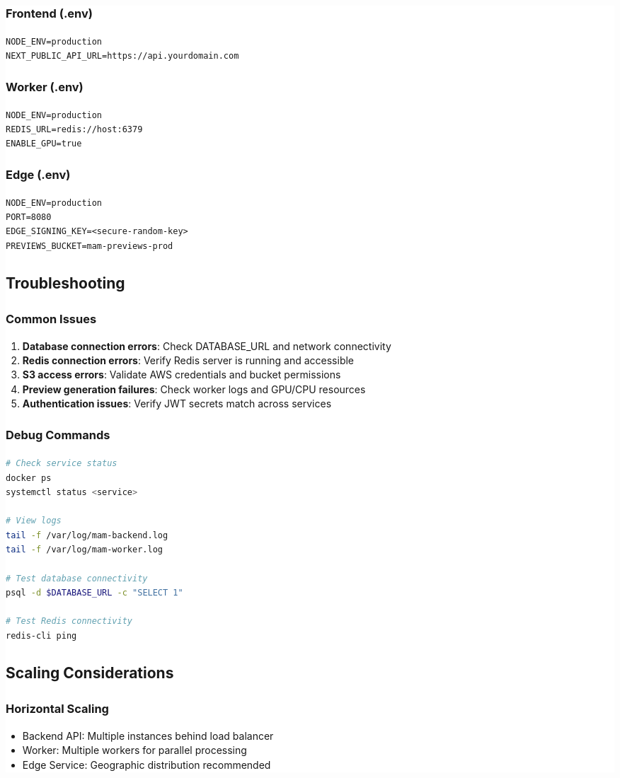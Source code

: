 ### Frontend (.env)
```env
NODE_ENV=production
NEXT_PUBLIC_API_URL=https://api.yourdomain.com
```

### Worker (.env)
```env
NODE_ENV=production
REDIS_URL=redis://host:6379
ENABLE_GPU=true
```

### Edge (.env)
```env
NODE_ENV=production
PORT=8080
EDGE_SIGNING_KEY=<secure-random-key>
PREVIEWS_BUCKET=mam-previews-prod
```

## Troubleshooting

### Common Issues
1. **Database connection errors**: Check DATABASE_URL and network connectivity
2. **Redis connection errors**: Verify Redis server is running and accessible
3. **S3 access errors**: Validate AWS credentials and bucket permissions
4. **Preview generation failures**: Check worker logs and GPU/CPU resources
5. **Authentication issues**: Verify JWT secrets match across services

### Debug Commands
```bash
# Check service status
docker ps
systemctl status <service>

# View logs
tail -f /var/log/mam-backend.log
tail -f /var/log/mam-worker.log

# Test database connectivity
psql -d $DATABASE_URL -c "SELECT 1"

# Test Redis connectivity
redis-cli ping
```

## Scaling Considerations

### Horizontal Scaling
- Backend API: Multiple instances behind load balancer
- Worker: Multiple workers for parallel processing
- Edge Service: Geographic distribution recommended
